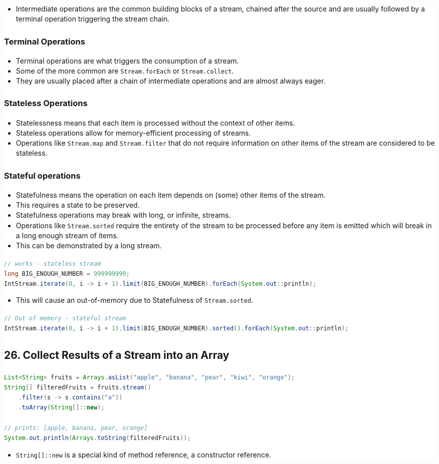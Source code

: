 - Intermediate operations are the common building blocks of a stream, chained after the source and are usually
followed by a terminal operation triggering the stream chain.

### Terminal Operations

- Terminal operations are what triggers the consumption of a stream. 
- Some of the more common are `Stream.forEach` or `Stream.collect`. 
- They are usually placed after a chain of intermediate operations and are almost always eager.

### Stateless Operations

- Statelessness means that each item is processed without the context of other items. 
- Stateless operations allow for memory-efficient processing of streams. 
- Operations like `Stream.map` and `Stream.filter` that do not require information on other items of the stream 
are considered to be stateless.

### Stateful operations

- Statefulness means the operation on each item depends on (some) other items of the stream. 
- This requires a state to be preserved. 
- Statefulness operations may break with long, or infinite, streams. 
- Operations like `Stream.sorted` require the entirety of the stream to be processed before any item is emitted 
which will break in a long enough stream of items. 
- This can be demonstrated by a long stream.

```java
// works - stateless stream
long BIG_ENOUGH_NUMBER = 999999999;
IntStream.iterate(0, i -> i + 1).limit(BIG_ENOUGH_NUMBER).forEach(System.out::println);
```

- This will cause an out-of-memory due to Statefulness of `Stream.sorted`.

```java
// Out of memory - stateful stream
IntStream.iterate(0, i -> i + 1).limit(BIG_ENOUGH_NUMBER).sorted().forEach(System.out::println);
```

## 26. Collect Results of a Stream into an Array

```java
List<String> fruits = Arrays.asList("apple", "banana", "pear", "kiwi", "orange");
String[] filteredFruits = fruits.stream()
    .filter(s -> s.contains("a"))
    .toArray(String[]::new);

// prints: [apple, banana, pear, orange]
System.out.println(Arrays.toString(filteredFruits));
```

- `String[]::new` is a special kind of method reference, a constructor reference.
